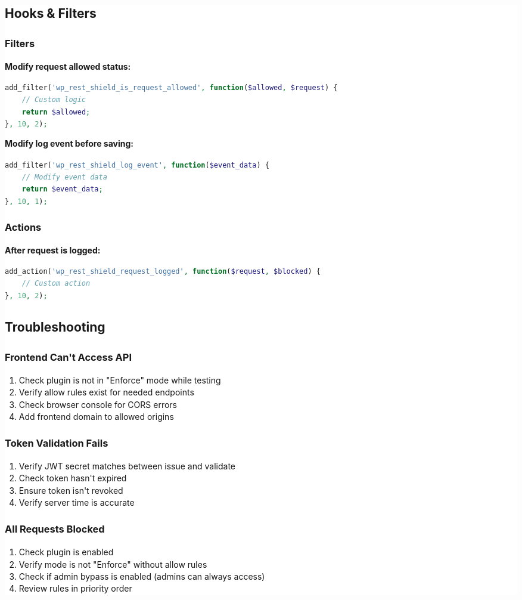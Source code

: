 ## Hooks & Filters

### Filters

**Modify request allowed status:**
```php
add_filter('wp_rest_shield_is_request_allowed', function($allowed, $request) {
    // Custom logic
    return $allowed;
}, 10, 2);
```

**Modify log event before saving:**
```php
add_filter('wp_rest_shield_log_event', function($event_data) {
    // Modify event data
    return $event_data;
}, 10, 1);
```

### Actions

**After request is logged:**
```php
add_action('wp_rest_shield_request_logged', function($request, $blocked) {
    // Custom action
}, 10, 2);
```

## Troubleshooting

### Frontend Can't Access API

1. Check plugin is not in "Enforce" mode while testing
2. Verify allow rules exist for needed endpoints
3. Check browser console for CORS errors
4. Add frontend domain to allowed origins

### Token Validation Fails

1. Verify JWT secret matches between issue and validate
2. Check token hasn't expired
3. Ensure token isn't revoked
4. Verify server time is accurate

### All Requests Blocked

1. Check plugin is enabled
2. Verify mode is not "Enforce" without allow rules
3. Check if admin bypass is enabled (admins can always access)
4. Review rules in priority order
